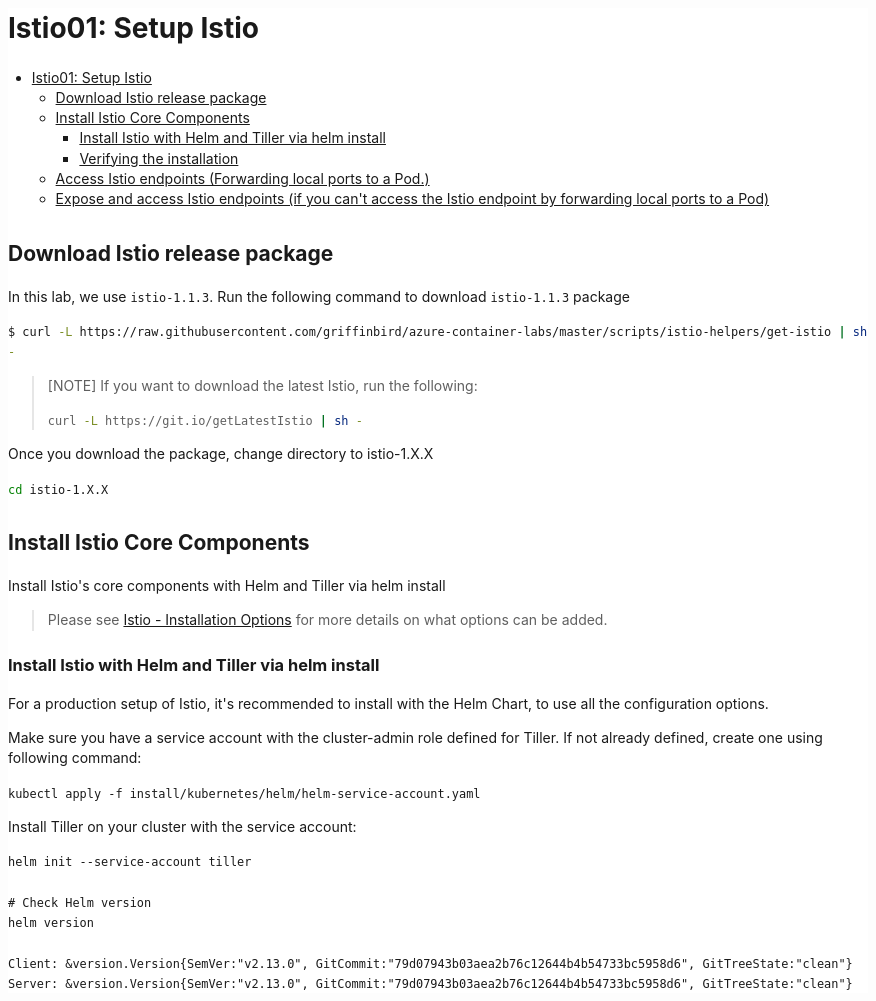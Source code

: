 # Istio01: Setup Istio


- [Istio01: Setup Istio](#istio01-setup-istio)
  - [Download Istio release package](#download-istio-release-package)
  - [Install Istio Core Components](#install-istio-core-components)
    - [Install Istio with Helm and Tiller via helm install](#install-istio-with-helm-and-tiller-via-helm-install)
    - [Verifying the installation](#verifying-the-installation)
  - [Access Istio endpoints (Forwarding local ports to a Pod.)](#access-istio-endpoints-forwarding-local-ports-to-a-pod)
  - [Expose and access Istio endpoints (if you can't access the Istio endpoint by forwarding local ports to a Pod)](#expose-and-access-istio-endpoints-if-you-cant-access-the-istio-endpoint-by-forwarding-local-ports-to-a-pod)


## Download Istio release package

In this lab, we use `istio-1.1.3`. Run the following command to download `istio-1.1.3` package

```sh
$ curl -L https://raw.githubusercontent.com/griffinbird/azure-container-labs/master/scripts/istio-helpers/get-istio | sh -
```
> [NOTE] If you want to download the latest Istio, run the following:
> ```sh
> curl -L https://git.io/getLatestIstio | sh -
> ```

Once you download the package, change directory to istio-1.X.X
```sh
cd istio-1.X.X
```
## Install Istio Core Components

Install Istio's core components with Helm and Tiller via helm install

> Please see [Istio - Installation Options](https://istio.io/docs/reference/config/installation-options/) for more details on what options can be added. 

### Install Istio with Helm and Tiller via helm install

For a production setup of Istio, it's recommended to install with the Helm Chart, to use all the configuration options.


Make sure you have a service account with the cluster-admin role defined for Tiller. If not already defined, create one using following command:
```
kubectl apply -f install/kubernetes/helm/helm-service-account.yaml
```

Install Tiller on your cluster with the service account:
```
helm init --service-account tiller

# Check Helm version
helm version

Client: &version.Version{SemVer:"v2.13.0", GitCommit:"79d07943b03aea2b76c12644b4b54733bc5958d6", GitTreeState:"clean"}
Server: &version.Version{SemVer:"v2.13.0", GitCommit:"79d07943b03aea2b76c12644b4b54733bc5958d6", GitTreeState:"clean"}
```
